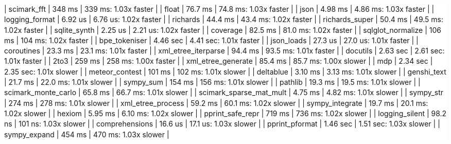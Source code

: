 | scimark_fft                | 348 ms                                                                 | 339 ms: 1.03x faster                                                   |
| float                      | 76.7 ms                                                                | 74.8 ms: 1.03x faster                                                  |
| json                       | 4.98 ms                                                                | 4.86 ms: 1.03x faster                                                  |
| logging_format             | 6.92 us                                                                | 6.76 us: 1.02x faster                                                  |
| richards                   | 44.4 ms                                                                | 43.4 ms: 1.02x faster                                                  |
| richards_super             | 50.4 ms                                                                | 49.5 ms: 1.02x faster                                                  |
| sqlite_synth               | 2.25 us                                                                | 2.21 us: 1.02x faster                                                  |
| coverage                   | 82.5 ms                                                                | 81.0 ms: 1.02x faster                                                  |
| sqlglot_normalize          | 106 ms                                                                 | 104 ms: 1.02x faster                                                   |
| bpe_tokeniser              | 4.46 sec                                                               | 4.41 sec: 1.01x faster                                                 |
| json_loads                 | 27.3 us                                                                | 27.0 us: 1.01x faster                                                  |
| coroutines                 | 23.3 ms                                                                | 23.1 ms: 1.01x faster                                                  |
| xml_etree_iterparse        | 94.4 ms                                                                | 93.5 ms: 1.01x faster                                                  |
| docutils                   | 2.63 sec                                                               | 2.61 sec: 1.01x faster                                                 |
| 2to3                       | 259 ms                                                                 | 258 ms: 1.00x faster                                                   |
| xml_etree_generate         | 85.4 ms                                                                | 85.7 ms: 1.00x slower                                                  |
| mdp                        | 2.34 sec                                                               | 2.35 sec: 1.01x slower                                                 |
| meteor_contest             | 101 ms                                                                 | 102 ms: 1.01x slower                                                   |
| deltablue                  | 3.10 ms                                                                | 3.13 ms: 1.01x slower                                                  |
| genshi_text                | 21.7 ms                                                                | 22.0 ms: 1.01x slower                                                  |
| sympy_sum                  | 154 ms                                                                 | 156 ms: 1.01x slower                                                   |
| pathlib                    | 19.3 ms                                                                | 19.5 ms: 1.01x slower                                                  |
| scimark_monte_carlo        | 65.8 ms                                                                | 66.7 ms: 1.01x slower                                                  |
| scimark_sparse_mat_mult    | 4.75 ms                                                                | 4.82 ms: 1.01x slower                                                  |
| sympy_str                  | 274 ms                                                                 | 278 ms: 1.01x slower                                                   |
| xml_etree_process          | 59.2 ms                                                                | 60.1 ms: 1.02x slower                                                  |
| sympy_integrate            | 19.7 ms                                                                | 20.1 ms: 1.02x slower                                                  |
| hexiom                     | 5.95 ms                                                                | 6.10 ms: 1.02x slower                                                  |
| pprint_safe_repr           | 719 ms                                                                 | 736 ms: 1.02x slower                                                   |
| logging_silent             | 98.2 ns                                                                | 101 ns: 1.03x slower                                                   |
| comprehensions             | 16.6 us                                                                | 17.1 us: 1.03x slower                                                  |
| pprint_pformat             | 1.46 sec                                                               | 1.51 sec: 1.03x slower                                                 |
| sympy_expand               | 454 ms                                                                 | 470 ms: 1.03x slower                                                   |